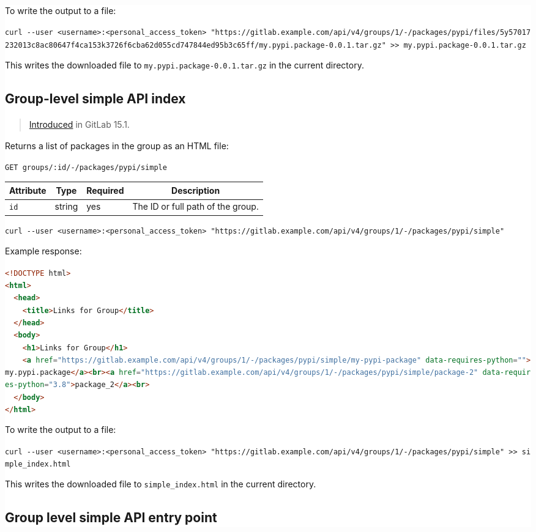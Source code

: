 To write the output to a file:

```shell
curl --user <username>:<personal_access_token> "https://gitlab.example.com/api/v4/groups/1/-/packages/pypi/files/5y57017232013c8ac80647f4ca153k3726f6cba62d055cd747844ed95b3c65ff/my.pypi.package-0.0.1.tar.gz" >> my.pypi.package-0.0.1.tar.gz
```

This writes the downloaded file to `my.pypi.package-0.0.1.tar.gz` in the current
directory.

## Group-level simple API index

> [Introduced](https://gitlab.com/gitlab-org/gitlab/-/issues/327595) in GitLab 15.1.

Returns a list of packages in the group as an HTML file:

```plaintext
GET groups/:id/-/packages/pypi/simple
```

| Attribute | Type | Required | Description |
| --------- | ---- | -------- | ----------- |
| `id` | string | yes | The ID or full path of the group. |

```shell
curl --user <username>:<personal_access_token> "https://gitlab.example.com/api/v4/groups/1/-/packages/pypi/simple"
```

Example response:

```html
<!DOCTYPE html>
<html>
  <head>
    <title>Links for Group</title>
  </head>
  <body>
    <h1>Links for Group</h1>
    <a href="https://gitlab.example.com/api/v4/groups/1/-/packages/pypi/simple/my-pypi-package" data-requires-python="">my.pypi.package</a><br><a href="https://gitlab.example.com/api/v4/groups/1/-/packages/pypi/simple/package-2" data-requires-python="3.8">package_2</a><br>
  </body>
</html>
```

To write the output to a file:

```shell
curl --user <username>:<personal_access_token> "https://gitlab.example.com/api/v4/groups/1/-/packages/pypi/simple" >> simple_index.html
```

This writes the downloaded file to `simple_index.html` in the current directory.

## Group level simple API entry point

